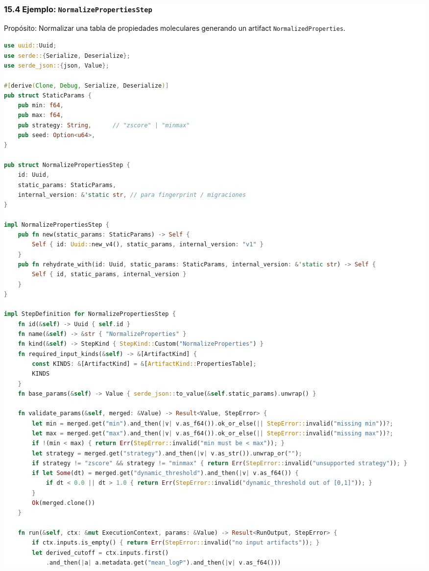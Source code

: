 ### 15.4 Ejemplo: `NormalizePropertiesStep`

Propósito: Normalizar una tabla de propiedades moleculares generando un artifact `NormalizedProperties`.

```rust
use uuid::Uuid;
use serde::{Serialize, Deserialize};
use serde_json::{json, Value};

#[derive(Clone, Debug, Serialize, Deserialize)]
pub struct StaticParams {
    pub min: f64,
    pub max: f64,
    pub strategy: String,      // "zscore" | "minmax"
    pub seed: Option<u64>,
}

pub struct NormalizePropertiesStep {
    id: Uuid,
    static_params: StaticParams,
    internal_version: &'static str, // para fingerprint / migraciones
}

impl NormalizePropertiesStep {
    pub fn new(static_params: StaticParams) -> Self {
        Self { id: Uuid::new_v4(), static_params, internal_version: "v1" }
    }
    pub fn rehydrate_with(id: Uuid, static_params: StaticParams, internal_version: &'static str) -> Self {
        Self { id, static_params, internal_version }
    }
}

impl StepDefinition for NormalizePropertiesStep {
    fn id(&self) -> Uuid { self.id }
    fn name(&self) -> &str { "NormalizeProperties" }
    fn kind(&self) -> StepKind { StepKind::Custom("NormalizeProperties") }
    fn required_input_kinds(&self) -> &[ArtifactKind] {
        const KINDS: &[ArtifactKind] = &[ArtifactKind::PropertiesTable];
        KINDS
    }
    fn base_params(&self) -> Value { serde_json::to_value(&self.static_params).unwrap() }

    fn validate_params(&self, merged: &Value) -> Result<Value, StepError> {
        let min = merged.get("min").and_then(|v| v.as_f64()).ok_or_else(|| StepError::invalid("missing min"))?;
        let max = merged.get("max").and_then(|v| v.as_f64()).ok_or_else(|| StepError::invalid("missing max"))?;
        if !(min < max) { return Err(StepError::invalid("min must be < max")); }
        let strategy = merged.get("strategy").and_then(|v| v.as_str()).unwrap_or("");
        if strategy != "zscore" && strategy != "minmax" { return Err(StepError::invalid("unsupported strategy")); }
        if let Some(dt) = merged.get("dynamic_threshold").and_then(|v| v.as_f64()) {
            if dt < 0.0 || dt > 1.0 { return Err(StepError::invalid("dynamic_threshold out of [0,1]")); }
        }
        Ok(merged.clone())
    }

    fn run(&self, ctx: &mut ExecutionContext, params: &Value) -> Result<RunOutput, StepError> {
        if ctx.inputs.is_empty() { return Err(StepError::invalid("no input artifacts")); }
        let derived_cutoff = ctx.inputs.first()
            .and_then(|a| a.metadata.get("mean_logP").and_then(|v| v.as_f64()))
```